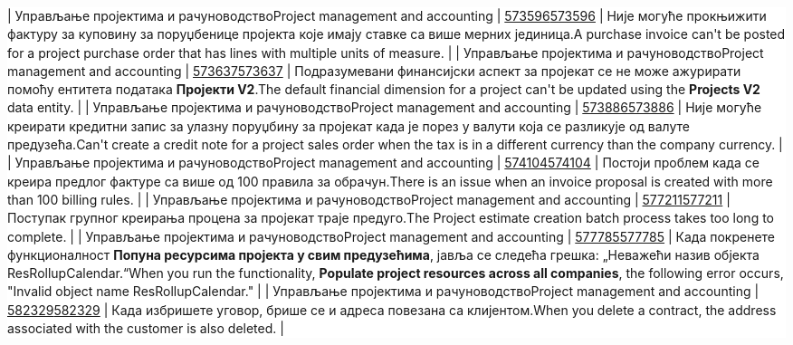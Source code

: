 | <span data-ttu-id="311ea-242">Управљање пројектима и рачуноводство</span><span class="sxs-lookup"><span data-stu-id="311ea-242">Project management and accounting</span></span> | [<span data-ttu-id="311ea-243">573596</span><span class="sxs-lookup"><span data-stu-id="311ea-243">573596</span></span>](https://fix.lcs.dynamics.com/Issue/Details/?bugId=573596) | <span data-ttu-id="311ea-244">Није могуће прокњижити фактуру за куповину за поруџбенице пројекта које имају ставке са више мерних јединица.</span><span class="sxs-lookup"><span data-stu-id="311ea-244">A purchase invoice can't be posted for a project purchase order that has lines with multiple units of measure.</span></span>                                                                                                                                             |
| <span data-ttu-id="311ea-245">Управљање пројектима и рачуноводство</span><span class="sxs-lookup"><span data-stu-id="311ea-245">Project management and accounting</span></span> | [<span data-ttu-id="311ea-246">573637</span><span class="sxs-lookup"><span data-stu-id="311ea-246">573637</span></span>](https://fix.lcs.dynamics.com/Issue/Details/?bugId=573637) | <span data-ttu-id="311ea-247">Подразумевани финансијски аспект за пројекат се не може ажурирати помоћу ентитета података **Пројекти V2**.</span><span class="sxs-lookup"><span data-stu-id="311ea-247">The default financial dimension for a project can't be updated using   the **Projects V2** data entity.</span></span>                                                                                                                                                          |
| <span data-ttu-id="311ea-248">Управљање пројектима и рачуноводство</span><span class="sxs-lookup"><span data-stu-id="311ea-248">Project management and accounting</span></span> | [<span data-ttu-id="311ea-249">573886</span><span class="sxs-lookup"><span data-stu-id="311ea-249">573886</span></span>](https://fix.lcs.dynamics.com/Issue/Details/?bugId=573886) | <span data-ttu-id="311ea-250">Није могуће креирати кредитни запис за улазну поруџбину за пројекат када је порез у валути која се разликује од валуте предузећа.</span><span class="sxs-lookup"><span data-stu-id="311ea-250">Can't create a credit note for a project sales order when the tax is in a different currency than the company currency.</span></span>                                                                                                                     |
| <span data-ttu-id="311ea-251">Управљање пројектима и рачуноводство</span><span class="sxs-lookup"><span data-stu-id="311ea-251">Project management and accounting</span></span> | [<span data-ttu-id="311ea-252">574104</span><span class="sxs-lookup"><span data-stu-id="311ea-252">574104</span></span>](https://fix.lcs.dynamics.com/Issue/Details/?bugId=574104) | <span data-ttu-id="311ea-253">Постоји проблем када се креира предлог фактуре са више од 100 правила за обрачун.</span><span class="sxs-lookup"><span data-stu-id="311ea-253">There is an issue when an invoice proposal is created with more than 100 billing rules.</span></span>                                                                                                                                                                  |
| <span data-ttu-id="311ea-254">Управљање пројектима и рачуноводство</span><span class="sxs-lookup"><span data-stu-id="311ea-254">Project management and accounting</span></span> | [<span data-ttu-id="311ea-255">577211</span><span class="sxs-lookup"><span data-stu-id="311ea-255">577211</span></span>](https://fix.lcs.dynamics.com/Issue/Details/?bugId=577211) | <span data-ttu-id="311ea-256">Поступак групног креирања процена за пројекат траје предуго.</span><span class="sxs-lookup"><span data-stu-id="311ea-256">The Project estimate creation batch process takes too long to   complete.</span></span>                                                                                                                                                                      |
| <span data-ttu-id="311ea-257">Управљање пројектима и рачуноводство</span><span class="sxs-lookup"><span data-stu-id="311ea-257">Project management and accounting</span></span> | [<span data-ttu-id="311ea-258">577785</span><span class="sxs-lookup"><span data-stu-id="311ea-258">577785</span></span>](https://fix.lcs.dynamics.com/Issue/Details/?bugId=577785) | <span data-ttu-id="311ea-259">Када покренете функционалност **Попуна ресурсима пројекта у свим предузећима**, јавља се следећа грешка: „Неважећи назив објекта ResRollupCalendar.“</span><span class="sxs-lookup"><span data-stu-id="311ea-259">When you run the functionality, **Populate project resources across all companies**, the following error occurs, "Invalid object name ResRollupCalendar."</span></span>                                                                                                                                   |
| <span data-ttu-id="311ea-260">Управљање пројектима и рачуноводство</span><span class="sxs-lookup"><span data-stu-id="311ea-260">Project management and accounting</span></span> | [<span data-ttu-id="311ea-261">582329</span><span class="sxs-lookup"><span data-stu-id="311ea-261">582329</span></span>](https://fix.lcs.dynamics.com/Issue/Details/?bugId=582329) | <span data-ttu-id="311ea-262">Када избришете уговор, брише се и адреса повезана са клијентом.</span><span class="sxs-lookup"><span data-stu-id="311ea-262">When you delete a contract, the address associated with the customer is also deleted.</span></span>                                                                                                                                                                    |